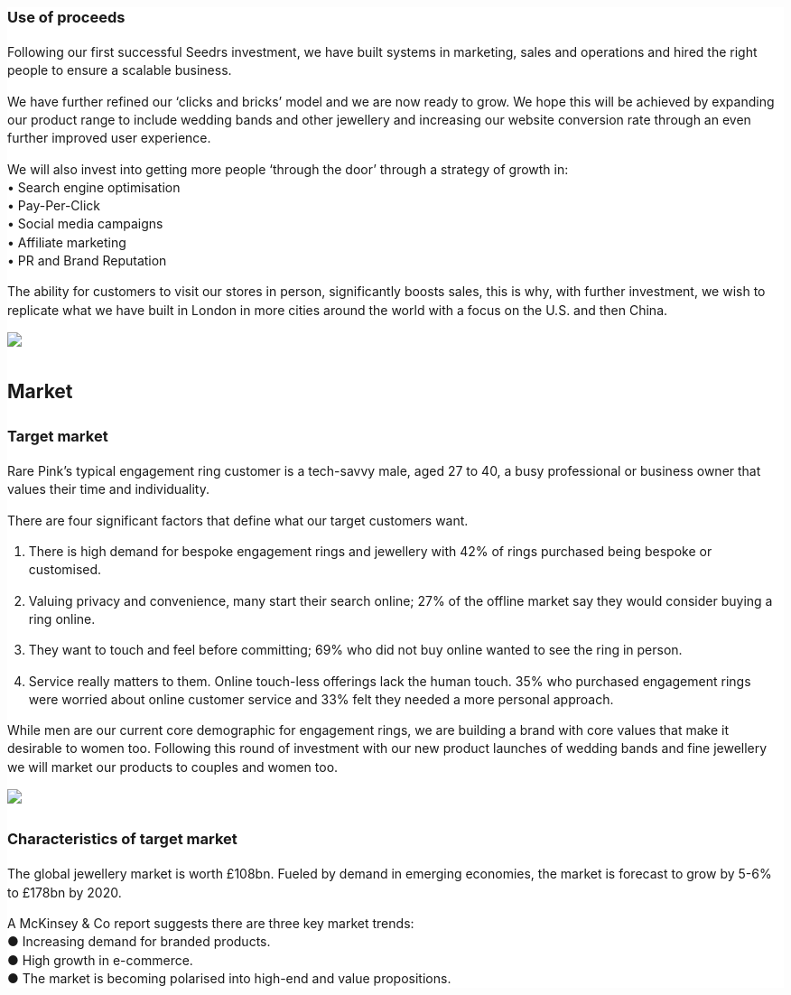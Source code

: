 ### Use of proceeds

Following our first successful Seedrs investment, we have built systems in marketing, sales and operations and hired the right people to ensure a scalable business.

We have further refined our ‘clicks and bricks’ model and we are now ready to grow. We hope this will be achieved by expanding our product range to include wedding bands and other jewellery and increasing our website conversion rate through an even further improved user experience.

We will also invest into getting more people ‘through the door’ through a strategy of growth in: <br>• Search engine optimisation <br>• Pay-Per-Click <br>• Social media campaigns <br>• Affiliate marketing <br>• PR and Brand Reputation

The ability for customers to visit our stores in person, significantly boosts sales, this is why, with further investment, we wish to replicate what we have built in London in more cities around the world with a focus on the U.S. and then China.

![](/img/seedrs/uploads/startup/section_image/image/4801/3oq3ze0unfrvgaczug3ykdhot5l2i6o/Use_of_Proceeds.jpg?w=600&fit=clip&s=127ee30a5b1f603428e8371598924838)

## Market

### Target market

Rare Pink’s typical engagement ring customer is a tech-savvy male, aged 27 to 40, a busy professional or business owner that values their time and individuality.

There are four significant factors that define what our target customers want.

1. There is high demand for bespoke engagement rings and jewellery with 42% of rings purchased being bespoke or customised.

2. Valuing privacy and convenience, many start their search online; 27% of the offline market say they would consider buying a ring online.

3. They want to touch and feel before committing; 69% who did not buy online wanted to see the ring in person.

4. Service really matters to them. Online touch-less offerings lack the human touch. 35% who purchased engagement rings were worried about online customer service and 33% felt they needed a more personal approach.

While men are our current core demographic for engagement rings, we are building a brand with core values that make it desirable to women too. Following this round of investment with our new product launches of wedding bands and fine jewellery we will market our products to couples and women too.

![](https://seedrs.imgix.net/uploads/startup/section_image/image/4802/ii19gzrcdimrgguuixvq12mjcfg95jc/Target_Market.png?rect=37%2C51%2C776%2C445&w=600&fit=clip&s=6f24b72e22da680f3b0d1566fba0ba83)

### Characteristics of target market

The global jewellery market is worth £108bn. Fueled by demand in emerging economies, the market is forecast to grow by 5-6% to £178bn by 2020.

A McKinsey &amp; Co report suggests there are three key market trends: <br>● Increasing demand for branded products. <br>● High growth in e-commerce. <br>● The market is becoming polarised into high-end and value propositions.

